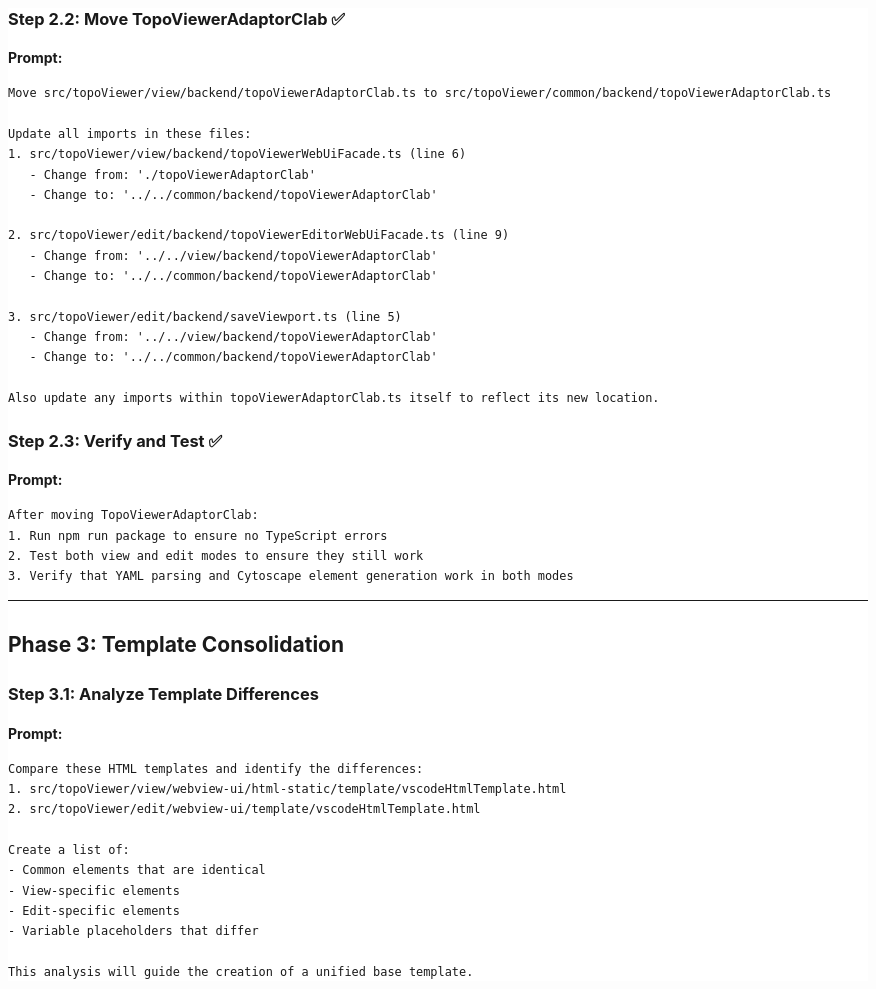 ### Step 2.2: Move TopoViewerAdaptorClab ✅
**Prompt:**
```
Move src/topoViewer/view/backend/topoViewerAdaptorClab.ts to src/topoViewer/common/backend/topoViewerAdaptorClab.ts

Update all imports in these files:
1. src/topoViewer/view/backend/topoViewerWebUiFacade.ts (line 6)
   - Change from: './topoViewerAdaptorClab'
   - Change to: '../../common/backend/topoViewerAdaptorClab'

2. src/topoViewer/edit/backend/topoViewerEditorWebUiFacade.ts (line 9)
   - Change from: '../../view/backend/topoViewerAdaptorClab'
   - Change to: '../../common/backend/topoViewerAdaptorClab'

3. src/topoViewer/edit/backend/saveViewport.ts (line 5)
   - Change from: '../../view/backend/topoViewerAdaptorClab'
   - Change to: '../../common/backend/topoViewerAdaptorClab'

Also update any imports within topoViewerAdaptorClab.ts itself to reflect its new location.
```

### Step 2.3: Verify and Test ✅
**Prompt:**
```
After moving TopoViewerAdaptorClab:
1. Run npm run package to ensure no TypeScript errors
2. Test both view and edit modes to ensure they still work
3. Verify that YAML parsing and Cytoscape element generation work in both modes
```

---

## Phase 3: Template Consolidation

### Step 3.1: Analyze Template Differences
**Prompt:**
```
Compare these HTML templates and identify the differences:
1. src/topoViewer/view/webview-ui/html-static/template/vscodeHtmlTemplate.html
2. src/topoViewer/edit/webview-ui/template/vscodeHtmlTemplate.html

Create a list of:
- Common elements that are identical
- View-specific elements
- Edit-specific elements
- Variable placeholders that differ

This analysis will guide the creation of a unified base template.
```
